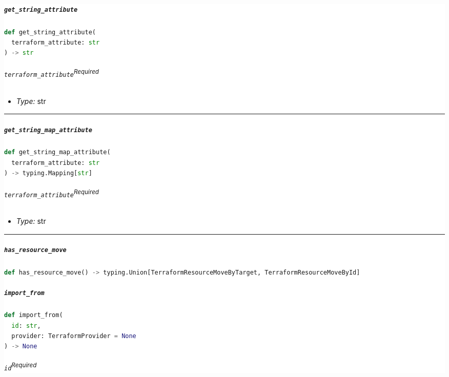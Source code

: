 ##### `get_string_attribute` <a name="get_string_attribute" id="@cdktf/provider-okta.groupOwner.GroupOwner.getStringAttribute"></a>

```python
def get_string_attribute(
  terraform_attribute: str
) -> str
```

###### `terraform_attribute`<sup>Required</sup> <a name="terraform_attribute" id="@cdktf/provider-okta.groupOwner.GroupOwner.getStringAttribute.parameter.terraformAttribute"></a>

- *Type:* str

---

##### `get_string_map_attribute` <a name="get_string_map_attribute" id="@cdktf/provider-okta.groupOwner.GroupOwner.getStringMapAttribute"></a>

```python
def get_string_map_attribute(
  terraform_attribute: str
) -> typing.Mapping[str]
```

###### `terraform_attribute`<sup>Required</sup> <a name="terraform_attribute" id="@cdktf/provider-okta.groupOwner.GroupOwner.getStringMapAttribute.parameter.terraformAttribute"></a>

- *Type:* str

---

##### `has_resource_move` <a name="has_resource_move" id="@cdktf/provider-okta.groupOwner.GroupOwner.hasResourceMove"></a>

```python
def has_resource_move() -> typing.Union[TerraformResourceMoveByTarget, TerraformResourceMoveById]
```

##### `import_from` <a name="import_from" id="@cdktf/provider-okta.groupOwner.GroupOwner.importFrom"></a>

```python
def import_from(
  id: str,
  provider: TerraformProvider = None
) -> None
```

###### `id`<sup>Required</sup> <a name="id" id="@cdktf/provider-okta.groupOwner.GroupOwner.importFrom.parameter.id"></a>
